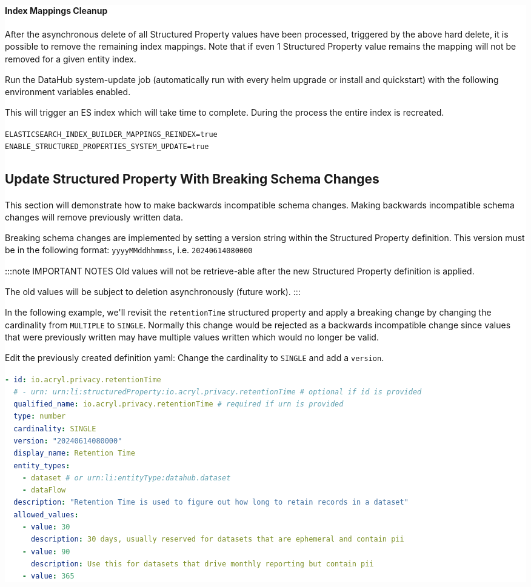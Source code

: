 #### Index Mappings Cleanup

After the asynchronous delete of all Structured Property values have been processed, triggered by the above
hard delete, it is possible to remove the remaining index mappings. Note that if even 1 Structured Property value remains
the mapping will not be removed for a given entity index.

Run the DataHub system-update job (automatically run with every helm upgrade or install and quickstart) with
the following environment variables enabled.

This will trigger an ES index which will take time to complete. During the process the entire index is recreated.

```shell
ELASTICSEARCH_INDEX_BUILDER_MAPPINGS_REINDEX=true
ENABLE_STRUCTURED_PROPERTIES_SYSTEM_UPDATE=true
```

## Update Structured Property With Breaking Schema Changes

This section will demonstrate how to make backwards incompatible schema changes. Making backwards incompatible
schema changes will remove previously written data.

Breaking schema changes are implemented by setting a version string within the Structured Property definition. This
version must be in the following format: `yyyyMMddhhmmss`, i.e. `20240614080000`

:::note IMPORTANT NOTES
Old values will not be retrieve-able after the new Structured Property definition is applied.

The old values will be subject to deletion asynchronously (future work).
:::

In the following example, we'll revisit the `retentionTime` structured property and apply a breaking change
by changing the cardinality from `MULTIPLE` to `SINGLE`. Normally this change would be rejected as a
backwards incompatible change since values that were previously written may have multiple values written
which would no longer be valid.

<Tabs>
<TabItem value="CLI" label="CLI" default>

Edit the previously created definition yaml: Change the cardinality to `SINGLE` and add a `version`.

```yaml
- id: io.acryl.privacy.retentionTime
  # - urn: urn:li:structuredProperty:io.acryl.privacy.retentionTime # optional if id is provided
  qualified_name: io.acryl.privacy.retentionTime # required if urn is provided
  type: number
  cardinality: SINGLE
  version: "20240614080000"
  display_name: Retention Time
  entity_types:
    - dataset # or urn:li:entityType:datahub.dataset
    - dataFlow
  description: "Retention Time is used to figure out how long to retain records in a dataset"
  allowed_values:
    - value: 30
      description: 30 days, usually reserved for datasets that are ephemeral and contain pii
    - value: 90
      description: Use this for datasets that drive monthly reporting but contain pii
    - value: 365
```
